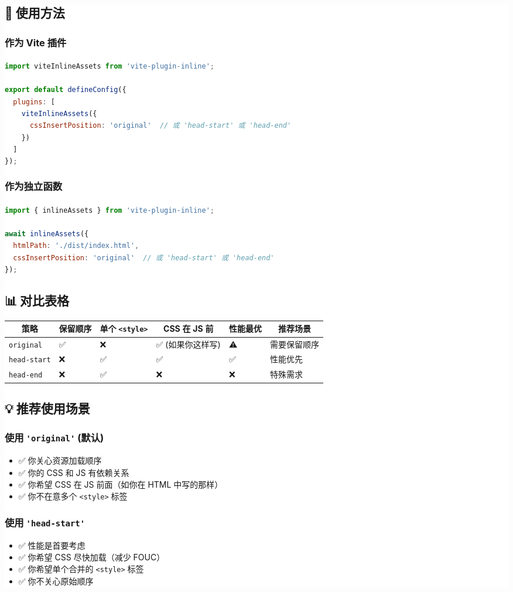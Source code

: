 ## 🔧 使用方法

### 作为 Vite 插件

```javascript
import viteInlineAssets from 'vite-plugin-inline';

export default defineConfig({
  plugins: [
    viteInlineAssets({
      cssInsertPosition: 'original'  // 或 'head-start' 或 'head-end'
    })
  ]
});
```

### 作为独立函数

```javascript
import { inlineAssets } from 'vite-plugin-inline';

await inlineAssets({
  htmlPath: './dist/index.html',
  cssInsertPosition: 'original'  // 或 'head-start' 或 'head-end'
});
```

## 📊 对比表格

| 策略 | 保留顺序 | 单个 `<style>` | CSS 在 JS 前 | 性能最优 | 推荐场景 |
|------|---------|---------------|-------------|---------|---------|
| `original` | ✅ | ❌ | ✅ (如果你这样写) | ⚠️ | 需要保留顺序 |
| `head-start` | ❌ | ✅ | ✅ | ✅ | 性能优先 |
| `head-end` | ❌ | ✅ | ❌ | ❌ | 特殊需求 |

## 💡 推荐使用场景

### 使用 `'original'` (默认)
- ✅ 你关心资源加载顺序
- ✅ 你的 CSS 和 JS 有依赖关系
- ✅ 你希望 CSS 在 JS 前面（如你在 HTML 中写的那样）
- ✅ 你不在意多个 `<style>` 标签

### 使用 `'head-start'`
- ✅ 性能是首要考虑
- ✅ 你希望 CSS 尽快加载（减少 FOUC）
- ✅ 你希望单个合并的 `<style>` 标签
- ✅ 你不关心原始顺序
